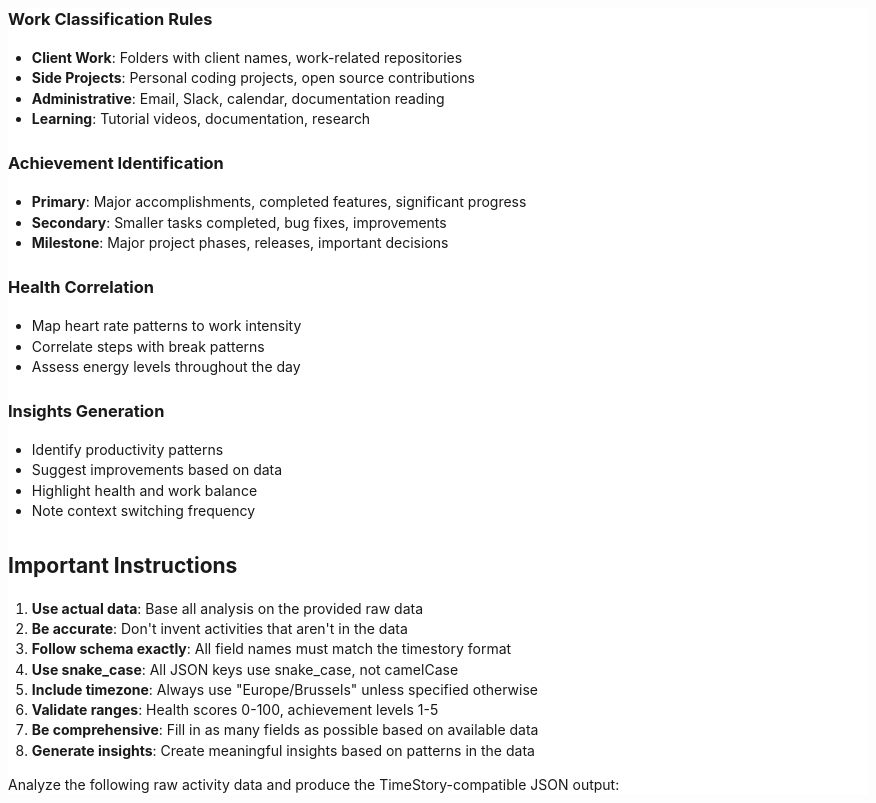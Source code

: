 ### Work Classification Rules
- **Client Work**: Folders with client names, work-related repositories
- **Side Projects**: Personal coding projects, open source contributions  
- **Administrative**: Email, Slack, calendar, documentation reading
- **Learning**: Tutorial videos, documentation, research

### Achievement Identification
- **Primary**: Major accomplishments, completed features, significant progress
- **Secondary**: Smaller tasks completed, bug fixes, improvements
- **Milestone**: Major project phases, releases, important decisions

### Health Correlation
- Map heart rate patterns to work intensity
- Correlate steps with break patterns
- Assess energy levels throughout the day

### Insights Generation
- Identify productivity patterns
- Suggest improvements based on data
- Highlight health and work balance
- Note context switching frequency

## Important Instructions

1. **Use actual data**: Base all analysis on the provided raw data
2. **Be accurate**: Don't invent activities that aren't in the data
3. **Follow schema exactly**: All field names must match the timestory format
4. **Use snake_case**: All JSON keys use snake_case, not camelCase
5. **Include timezone**: Always use "Europe/Brussels" unless specified otherwise
6. **Validate ranges**: Health scores 0-100, achievement levels 1-5
7. **Be comprehensive**: Fill in as many fields as possible based on available data
8. **Generate insights**: Create meaningful insights based on patterns in the data

Analyze the following raw activity data and produce the TimeStory-compatible JSON output: